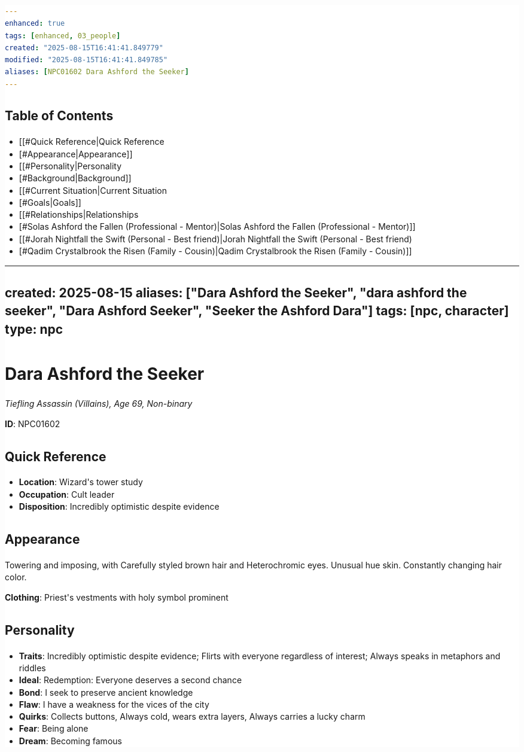 ```yaml
---
enhanced: true
tags: [enhanced, 03_people]
created: "2025-08-15T16:41:41.849779"
modified: "2025-08-15T16:41:41.849785"
aliases: [NPC01602 Dara Ashford the Seeker]
---
```


## Table of Contents
- [[#Quick Reference|Quick Reference
- [#Appearance|Appearance]]
- [[#Personality|Personality
- [#Background|Background]]
- [[#Current Situation|Current Situation
- [#Goals|Goals]]
- [[#Relationships|Relationships
- [#Solas Ashford the Fallen (Professional - Mentor)|Solas Ashford the Fallen (Professional - Mentor)]]
- [[#Jorah Nightfall the Swift (Personal - Best friend)|Jorah Nightfall the Swift (Personal - Best friend)
- [#Qadim Crystalbrook the Risen (Family - Cousin)|Qadim Crystalbrook the Risen (Family - Cousin)]]

---
created: 2025-08-15
aliases: ["Dara Ashford the Seeker", "dara ashford the seeker", "Dara Ashford Seeker", "Seeker the Ashford Dara"]
tags: [npc, character]
type: npc
---

# Dara Ashford the Seeker

*Tiefling Assassin (Villains), Age 69, Non-binary*

**ID**: NPC01602

## Quick Reference
- **Location**: Wizard's tower study
- **Occupation**: Cult leader
- **Disposition**: Incredibly optimistic despite evidence

## Appearance
Towering and imposing, with Carefully styled brown hair and Heterochromic eyes. Unusual hue skin. Constantly changing hair color.

**Clothing**: Priest's vestments with holy symbol prominent

## Personality
- **Traits**: Incredibly optimistic despite evidence; Flirts with everyone regardless of interest; Always speaks in metaphors and riddles
- **Ideal**: Redemption: Everyone deserves a second chance
- **Bond**: I seek to preserve ancient knowledge
- **Flaw**: I have a weakness for the vices of the city
- **Quirks**: Collects buttons, Always cold, wears extra layers, Always carries a lucky charm
- **Fear**: Being alone
- **Dream**: Becoming famous
